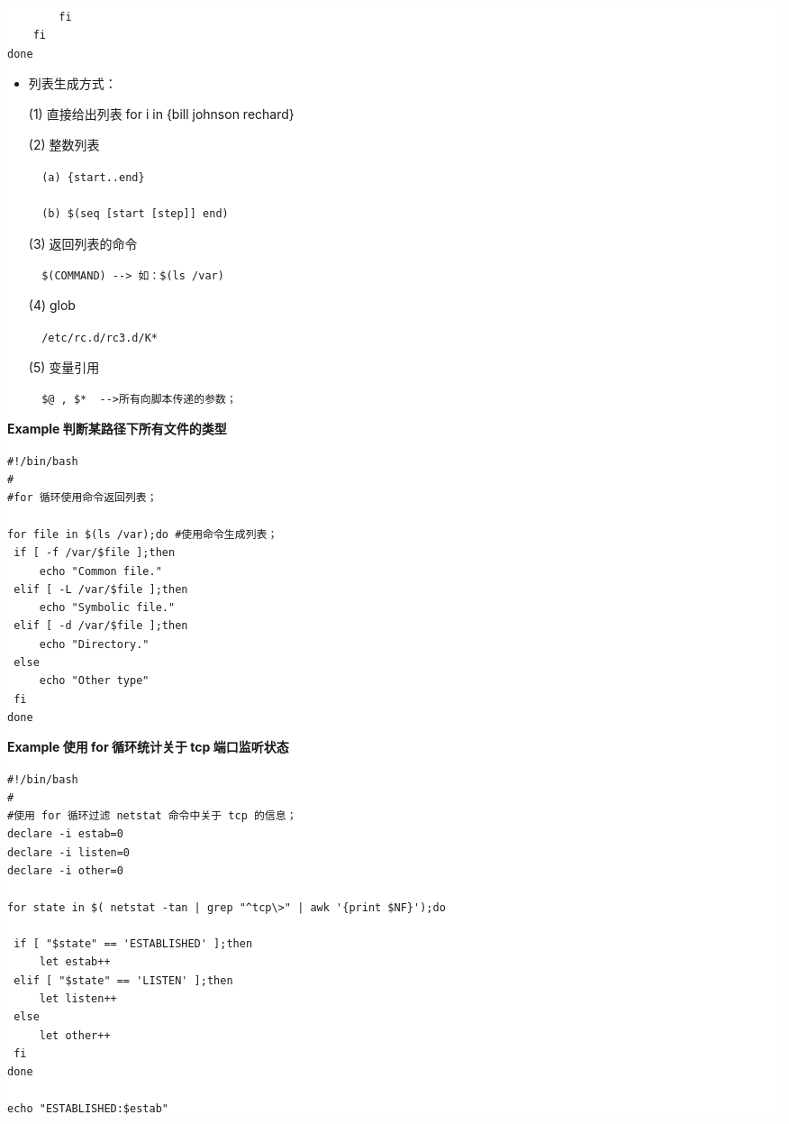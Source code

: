 ```
		fi
	fi
done

```

- 列表生成方式：

    (1) 直接给出列表 for i in {bill johnson rechard}

    (2) 整数列表

        (a) {start..end}

        (b) $(seq [start [step]] end)

    (3) 返回列表的命令

        $(COMMAND) --> 如：$(ls /var)

    (4) glob

        /etc/rc.d/rc3.d/K*

    (5) 变量引用

        $@ , $*  -->所有向脚本传递的参数；

**Example 判断某路径下所有文件的类型**

```
#!/bin/bash
#
#for 循环使用命令返回列表；

for file in $(ls /var);do #使用命令生成列表；
 if [ -f /var/$file ];then
     echo "Common file."
 elif [ -L /var/$file ];then
     echo "Symbolic file."
 elif [ -d /var/$file ];then
     echo "Directory."
 else
     echo "Other type"
 fi
done
```

**Example 使用 for 循环统计关于 tcp 端口监听状态**

```
#!/bin/bash
#
#使用 for 循环过滤 netstat 命令中关于 tcp 的信息；
declare -i estab=0
declare -i listen=0
declare -i other=0

for state in $( netstat -tan | grep "^tcp\>" | awk '{print $NF}');do

 if [ "$state" == 'ESTABLISHED' ];then
     let estab++
 elif [ "$state" == 'LISTEN' ];then
     let listen++
 else
     let other++
 fi
done

echo "ESTABLISHED:$estab"
```